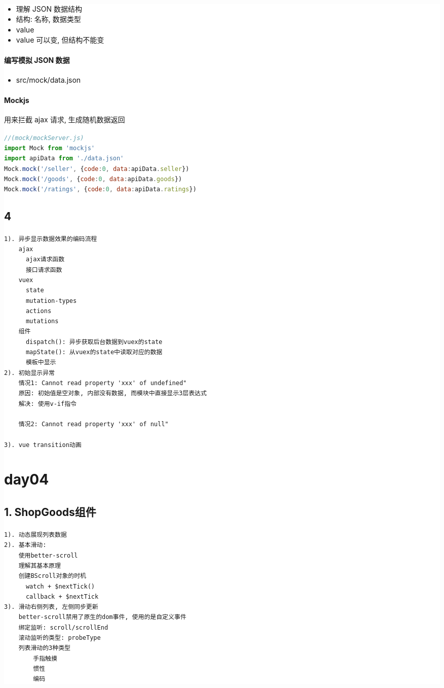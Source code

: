 - 理解 JSON 数据结构
- 结构: 名称, 数据类型
- value
- value 可以变, 但结构不能变

#### 编写模拟 JSON 数据

- src/mock/data.json

#### Mockjs

用来拦截 ajax 请求, 生成随机数据返回

```js
//(mock/mockServer.js)
import Mock from 'mockjs'
import apiData from './data.json'
Mock.mock('/seller', {code:0, data:apiData.seller})
Mock.mock('/goods', {code:0, data:apiData.goods})
Mock.mock('/ratings', {code:0, data:apiData.ratings})
```

## 4

    1). 异步显示数据效果的编码流程
        ajax
          ajax请求函数
          接口请求函数
        vuex
          state
          mutation-types
          actions
          mutations
        组件
          dispatch(): 异步获取后台数据到vuex的state
          mapState(): 从vuex的state中读取对应的数据
          模板中显示
    2). 初始显示异常
        情况1: Cannot read property 'xxx' of undefined"
        原因: 初始值是空对象, 内部没有数据, 而模块中直接显示3层表达式
        解决: 使用v-if指令
        
        情况2: Cannot read property 'xxx' of null"
     
    3). vue transition动画

# day04

## 1. ShopGoods组件

    1). 动态展现列表数据
    2). 基本滑动:
        使用better-scroll
        理解其基本原理
        创建BScroll对象的时机
          watch + $nextTick()
          callback + $nextTick
    3). 滑动右侧列表, 左侧同步更新
        better-scroll禁用了原生的dom事件, 使用的是自定义事件
        绑定监听: scroll/scrollEnd
        滚动监听的类型: probeType
        列表滑动的3种类型
            手指触摸
            惯性
            编码